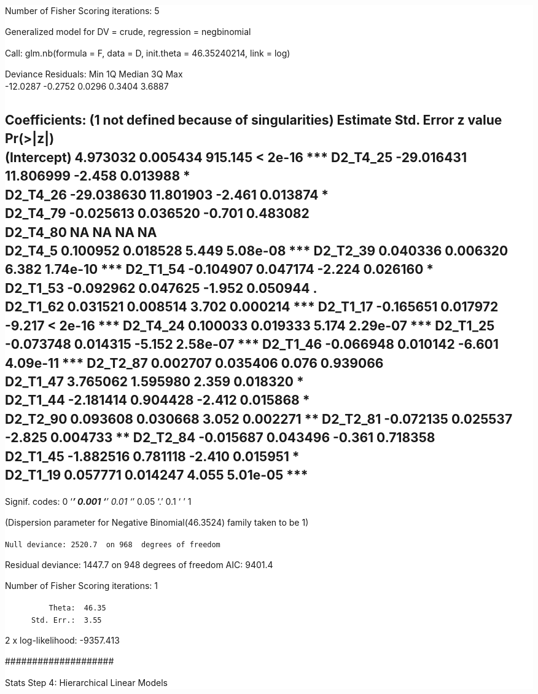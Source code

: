 Number of Fisher Scoring iterations: 5

Generalized model for DV = crude, regression = negbinomial 

Call:
glm.nb(formula = F, data = D, init.theta = 46.35240214, link = log)

Deviance Residuals: 
     Min        1Q    Median        3Q       Max  
-12.0287   -0.2752    0.0296    0.3404    3.6887  

Coefficients: (1 not defined because of singularities)
              Estimate Std. Error z value Pr(>|z|)    
(Intercept)   4.973032   0.005434 915.145  < 2e-16 ***
D2_T4_25    -29.016431  11.806999  -2.458 0.013988 *  
D2_T4_26    -29.038630  11.801903  -2.461 0.013874 *  
D2_T4_79     -0.025613   0.036520  -0.701 0.483082    
D2_T4_80            NA         NA      NA       NA    
D2_T4_5       0.100952   0.018528   5.449 5.08e-08 ***
D2_T2_39      0.040336   0.006320   6.382 1.74e-10 ***
D2_T1_54     -0.104907   0.047174  -2.224 0.026160 *  
D2_T1_53     -0.092962   0.047625  -1.952 0.050944 .  
D2_T1_62      0.031521   0.008514   3.702 0.000214 ***
D2_T1_17     -0.165651   0.017972  -9.217  < 2e-16 ***
D2_T4_24      0.100033   0.019333   5.174 2.29e-07 ***
D2_T1_25     -0.073748   0.014315  -5.152 2.58e-07 ***
D2_T1_46     -0.066948   0.010142  -6.601 4.09e-11 ***
D2_T2_87      0.002707   0.035406   0.076 0.939066    
D2_T1_47      3.765062   1.595980   2.359 0.018320 *  
D2_T1_44     -2.181414   0.904428  -2.412 0.015868 *  
D2_T2_90      0.093608   0.030668   3.052 0.002271 ** 
D2_T2_81     -0.072135   0.025537  -2.825 0.004733 ** 
D2_T2_84     -0.015687   0.043496  -0.361 0.718358    
D2_T1_45     -1.882516   0.781118  -2.410 0.015951 *  
D2_T1_19      0.057771   0.014247   4.055 5.01e-05 ***
---
Signif. codes:  0 ‘***’ 0.001 ‘**’ 0.01 ‘*’ 0.05 ‘.’ 0.1 ‘ ’ 1

(Dispersion parameter for Negative Binomial(46.3524) family taken to be 1)

    Null deviance: 2520.7  on 968  degrees of freedom
Residual deviance: 1447.7  on 948  degrees of freedom
AIC: 9401.4

Number of Fisher Scoring iterations: 1


              Theta:  46.35 
          Std. Err.:  3.55 

 2 x log-likelihood:  -9357.413 


#################### 

Stats Step 4: Hierarchical Linear Models 
